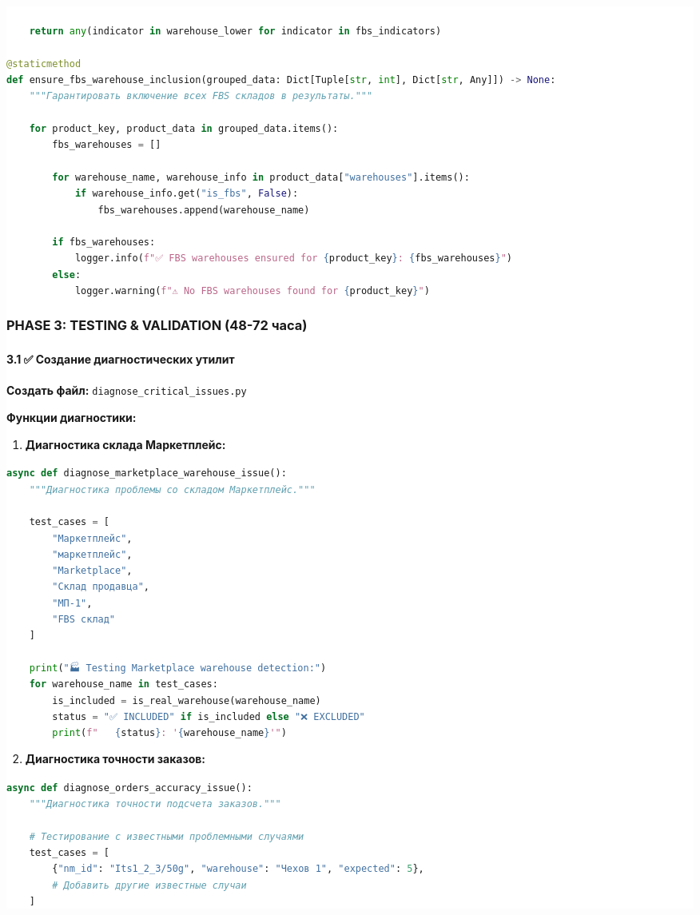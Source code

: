 ```python
    
    return any(indicator in warehouse_lower for indicator in fbs_indicators)

@staticmethod
def ensure_fbs_warehouse_inclusion(grouped_data: Dict[Tuple[str, int], Dict[str, Any]]) -> None:
    """Гарантировать включение всех FBS складов в результаты."""
    
    for product_key, product_data in grouped_data.items():
        fbs_warehouses = []
        
        for warehouse_name, warehouse_info in product_data["warehouses"].items():
            if warehouse_info.get("is_fbs", False):
                fbs_warehouses.append(warehouse_name)
        
        if fbs_warehouses:
            logger.info(f"✅ FBS warehouses ensured for {product_key}: {fbs_warehouses}")
        else:
            logger.warning(f"⚠️ No FBS warehouses found for {product_key}")
```

### PHASE 3: TESTING & VALIDATION (48-72 часа)

#### 3.1 ✅ Создание диагностических утилит

**Создать файл:** `diagnose_critical_issues.py`

**Функции диагностики:**

1. **Диагностика склада Маркетплейс:**
```python
async def diagnose_marketplace_warehouse_issue():
    """Диагностика проблемы со складом Маркетплейс."""
    
    test_cases = [
        "Маркетплейс",
        "маркетплейс", 
        "Marketplace",
        "Склад продавца",
        "МП-1",
        "FBS склад"
    ]
    
    print("🏭 Testing Marketplace warehouse detection:")
    for warehouse_name in test_cases:
        is_included = is_real_warehouse(warehouse_name)
        status = "✅ INCLUDED" if is_included else "❌ EXCLUDED"
        print(f"   {status}: '{warehouse_name}'")
```

2. **Диагностика точности заказов:**
```python
async def diagnose_orders_accuracy_issue():
    """Диагностика точности подсчета заказов."""
    
    # Тестирование с известными проблемными случаями
    test_cases = [
        {"nm_id": "Its1_2_3/50g", "warehouse": "Чехов 1", "expected": 5},
        # Добавить другие известные случаи
    ]
```
